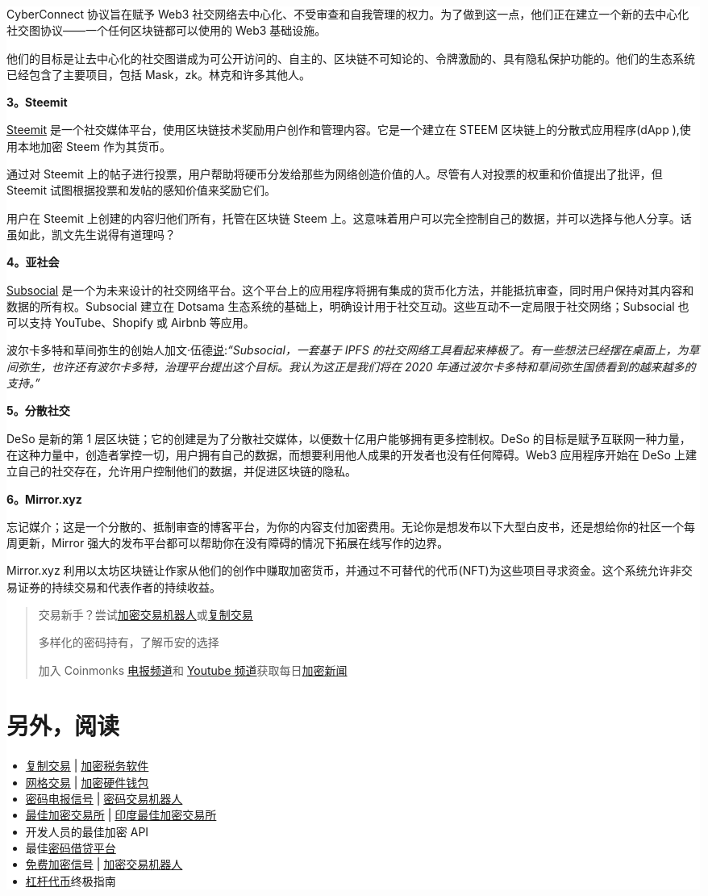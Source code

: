 CyberConnect 协议旨在赋予 Web3 社交网络去中心化、不受审查和自我管理的权力。为了做到这一点，他们正在建立一个新的去中心化社交图协议——一个任何区块链都可以使用的 Web3 基础设施。

他们的目标是让去中心化的社交图谱成为可公开访问的、自主的、区块链不可知论的、令牌激励的、具有隐私保护功能的。他们的生态系统已经包含了主要项目，包括 Mask，zk。林克和许多其他人。

**3。Steemit**

[Steemit](https://steemit.com/) 是一个社交媒体平台，使用区块链技术奖励用户创作和管理内容。它是一个建立在 STEEM 区块链上的分散式应用程序(dApp ),使用本地加密 Steem 作为其货币。

通过对 Steemit 上的帖子进行投票，用户帮助将硬币分发给那些为网络创造价值的人。尽管有人对投票的权重和价值提出了批评，但 Steemit 试图根据投票和发帖的感知价值来奖励它们。

用户在 Steemit 上创建的内容归他们所有，托管在区块链 Steem 上。这意味着用户可以完全控制自己的数据，并可以选择与他人分享。话虽如此，凯文先生说得有道理吗？

**4。亚社会**

[Subsocial](https://subsocial.network/) 是一个为未来设计的社交网络平台。这个平台上的应用程序将拥有集成的货币化方法，并能抵抗审查，同时用户保持对其内容和数据的所有权。Subsocial 建立在 Dotsama 生态系统的基础上，明确设计用于社交互动。这些互动不一定局限于社交网络；Subsocial 也可以支持 YouTube、Shopify 或 Airbnb 等应用。

波尔卡多特和草间弥生的创始人加文·伍德[说](https://docs.subsocial.network/):*“Subsocial，一套基于 IPFS 的社交网络工具看起来棒极了。有一些想法已经摆在桌面上，为草间弥生，也许还有波尔卡多特，治理平台提出这个目标。我认为这正是我们将在 2020 年通过波尔卡多特和草间弥生国债看到的越来越多的支持。”*

**5。分散社交**

DeSo 是新的第 1 层区块链；它的创建是为了分散社交媒体，以便数十亿用户能够拥有更多控制权。DeSo 的目标是赋予互联网一种力量，在这种力量中，创造者掌控一切，用户拥有自己的数据，而想要利用他人成果的开发者也没有任何障碍。Web3 应用程序开始在 DeSo 上建立自己的社交存在，允许用户控制他们的数据，并促进区块链的隐私。

**6。Mirror.xyz**

忘记媒介；这是一个分散的、抵制审查的博客平台，为你的内容支付加密费用。无论你是想发布以下大型白皮书，还是想给你的社区一个每周更新，Mirror 强大的发布平台都可以帮助你在没有障碍的情况下拓展在线写作的边界。

Mirror.xyz 利用以太坊区块链让作家从他们的创作中赚取加密货币，并通过不可替代的代币(NFT)为这些项目寻求资金。这个系统允许非交易证券的持续交易和代表作者的持续收益。

> 交易新手？尝试[加密交易机器人](/coinmonks/crypto-trading-bot-c2ffce8acb2a)或[复制交易](/coinmonks/top-10-crypto-copy-trading-platforms-for-beginners-d0c37c7d698c)
> 
> 多样化的密码持有，了解币安的选择
> 
> 加入 Coinmonks [电报频道](https://t.me/coincodecap)和 [Youtube 频道](https://www.youtube.com/c/coinmonks/videos)获取每日[加密新闻](http://coincodecap.com/)

# 另外，阅读

*   [复制交易](/coinmonks/top-10-crypto-copy-trading-platforms-for-beginners-d0c37c7d698c) | [加密税务软件](/coinmonks/crypto-tax-software-ed4b4810e338)
*   [网格交易](https://coincodecap.com/grid-trading) | [加密硬件钱包](/coinmonks/the-best-cryptocurrency-hardware-wallets-of-2020-e28b1c124069)
*   [密码电报信号](/coinmonks/top-3-telegram-channels-for-crypto-traders-in-2021-8385f4411ff4) | [密码交易机器人](/coinmonks/crypto-trading-bot-c2ffce8acb2a)
*   [最佳加密交易所](/coinmonks/crypto-exchange-dd2f9d6f3769) | [印度最佳加密交易所](/coinmonks/bitcoin-exchange-in-india-7f1fe79715c9)
*   开发人员的最佳加密 API
*   最佳[密码借贷平台](/coinmonks/top-5-crypto-lending-platforms-in-2020-that-you-need-to-know-a1b675cec3fa)
*   [免费加密信号](/coinmonks/free-crypto-signals-48b25e61a8da) | [加密交易机器人](/coinmonks/crypto-trading-bot-c2ffce8acb2a)
*   [杠杆代币](/coinmonks/leveraged-token-3f5257808b22)终极指南